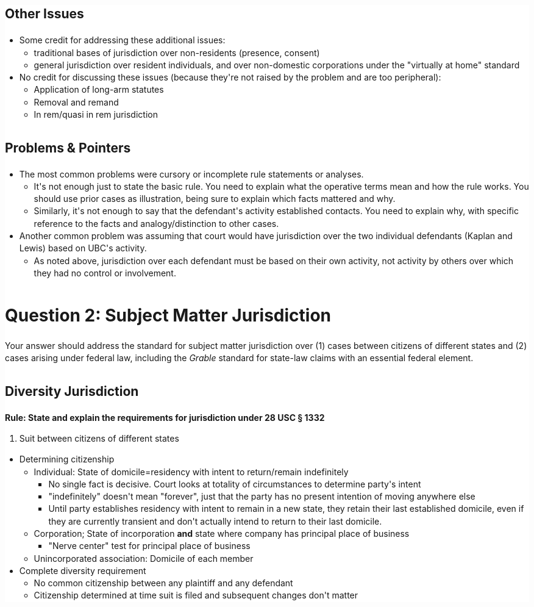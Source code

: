 ## Other Issues 

- Some credit for addressing these additional issues:
 	- traditional bases of jurisdiction over non-residents (presence, consent)
	- general jurisdiction over resident individuals, and over non-domestic corporations under the "virtually at home" standard 
- No credit for discussing these issues (because they're not raised by the problem and are too peripheral):
	- Application of long-arm statutes
	- Removal and remand 
	- In rem/quasi in rem jurisdiction 

## Problems & Pointers 

- The most common problems were cursory or incomplete rule statements or analyses.
	- It's not enough just to state the basic rule. You need to explain what the operative terms mean and how the rule works. You should use prior cases as illustration, being sure to explain which facts mattered and why. 
	- Similarly, it's not enough to say that the defendant's activity established contacts. You need to explain why, with specific reference to the facts and analogy/distinction to other cases.  
- Another common problem was assuming that court would have jurisdiction over the two individual defendants (Kaplan and Lewis) based on UBC's activity. 
	- As noted above, jurisdiction over each defendant must be based on their own activity, not activity by others over which they had no control or involvement.  

# Question 2: Subject Matter Jurisdiction 

Your answer should address the standard for subject matter jurisdiction over (1) cases between citizens of different states and (2) cases arising under federal law,  including the *Grable* standard for state-law claims with an essential federal element. 

## Diversity Jurisdiction 

**Rule: State and explain the requirements for jurisdiction under 28 USC § 1332**

1. Suit between citizens of different states 
	
- Determining citizenship
	- Individual: State of domicile=residency with intent to return/remain indefinitely 
		- No single fact is decisive. Court looks at totality of circumstances to determine party's intent 
		- "indefinitely" doesn't mean "forever", just that the party has no present intention of moving anywhere else
		- Until party establishes residency with intent to remain in a new state, they retain their last established domicile, even if they are currently transient and don't actually intend to return to their last domicile. 
	- Corporation; State of incorporation **and** state where company has principal place of business 
		- "Nerve center" test for principal place of business 
	- Unincorporated association: Domicile of each member 
- Complete diversity requirement 
	- No common citizenship between any plaintiff and any defendant 
	- Citizenship determined at time suit is filed and subsequent changes don't matter 
